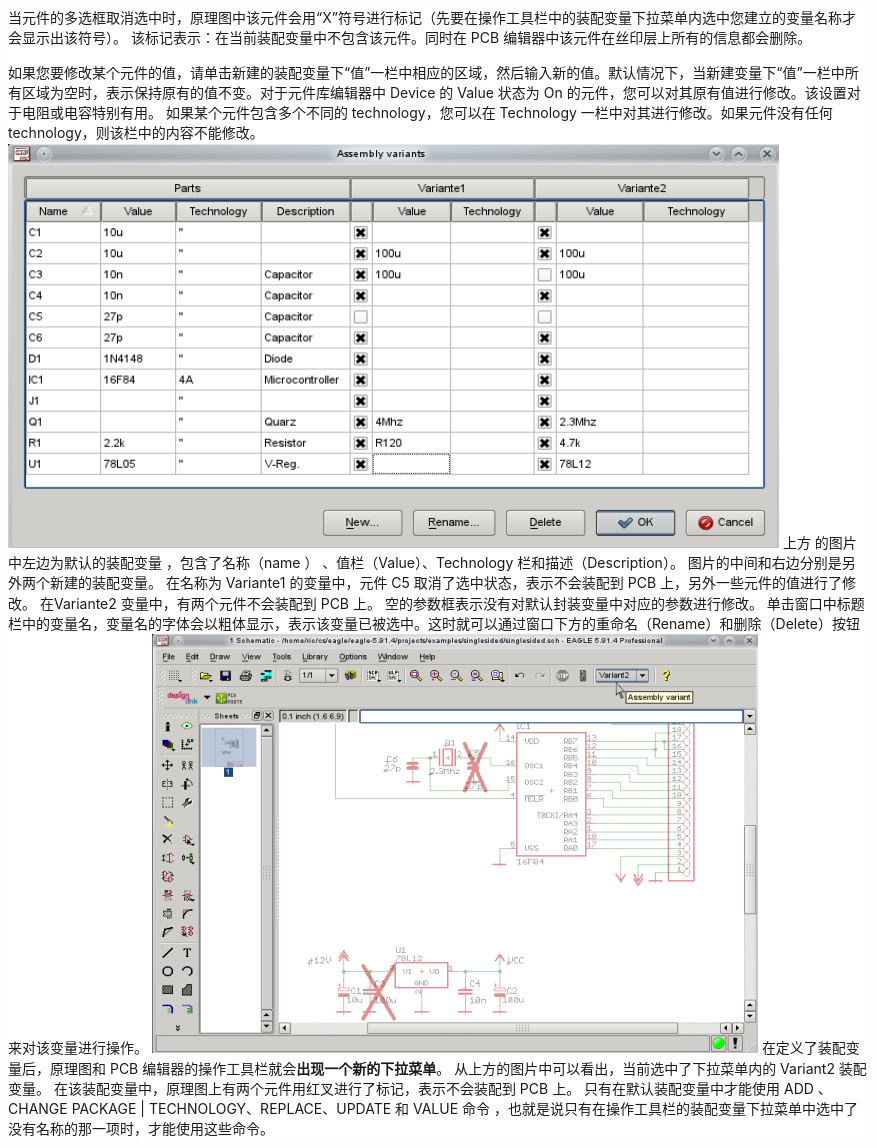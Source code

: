 当元件的多选框取消选中时，原理图中该元件会用“X”符号进行标记（先要在操作工具栏中的装配变量下拉菜单内选中您建立的变量名称才会显示出该符号）。
该标记表示：在当前装配变量中不包含该元件。同时在 PCB 编辑器中该元件在丝印层上所有的信息都会删除。

如果您要修改某个元件的值，请单击新建的装配变量下“值”一栏中相应的区域，然后输入新的值。默认情况下，当新建变量下“值”一栏中所有区域为空时，表示保持原有的值不变。对于元件库编辑器中 Device 的 Value 状态为 On 的元件，您可以对其原有值进行修改。该设置对于电阻或电容特别有用。
如果某个元件包含多个不同的 technology，您可以在 Technology 一栏中对其进行修改。如果元件没有任何 technology，则该栏中的内容不能修改。
![Alt text](0x02_Schematic_Editor(原理图编辑器).assets/.1458626453769.png)
上方 的图片中左边为默认的装配变量 ，包含了名称（name ） 、值栏（Value）、Technology 栏和描述（Description）。
图片的中间和右边分别是另外两个新建的装配变量。
在名称为 Variante1 的变量中，元件 C5 取消了选中状态，表示不会装配到 PCB 上，另外一些元件的值进行了修改。
在Variante2 变量中，有两个元件不会装配到 PCB 上。
空的参数框表示没有对默认封装变量中对应的参数进行修改。
单击窗口中标题栏中的变量名，变量名的字体会以粗体显示，表示该变量已被选中。这时就可以通过窗口下方的重命名（Rename）和删除（Delete）按钮来对该变量进行操作。
![Alt text](0x02_Schematic_Editor(原理图编辑器).assets/.1458626595155.png)
在定义了装配变量后，原理图和 PCB 编辑器的操作工具栏就会**出现一个新的下拉菜单**。
从上方的图片中可以看出，当前选中了下拉菜单内的 Variant2 装配变量。
在该装配变量中，原理图上有两个元件用红叉进行了标记，表示不会装配到 PCB 上。
只有在默认装配变量中才能使用 ADD 、 CHANGE PACKAGE | TECHNOLOGY、REPLACE、UPDATE 和 VALUE 命令 ，也就是说只有在操作工具栏的装配变量下拉菜单中选中了没有名称的那一项时，才能使用这些命令。
